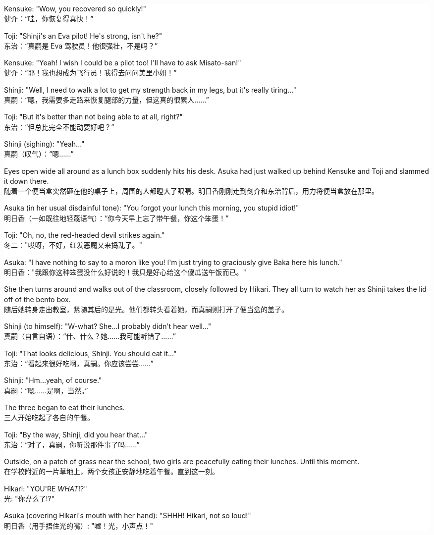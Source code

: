 Kensuke: "Wow, you recovered so quickly!"  
健介：“哇，你恢复得真快！”

Toji: "Shinji's an Eva pilot! He's strong, isn't he?"  
东治：“真嗣是 Eva 驾驶员！他很强壮，不是吗？”

Kensuke: "Yeah! I wish I could be a pilot too! I'll have to ask Misato-san!"  
健介：“耶！我也想成为飞行员！我得去问问美里小姐！”

Shinji: "Well, I need to walk a lot to get my strength back in my legs, but it's really tiring..."  
真嗣：“嗯，我需要多走路来恢复腿部的力量，但这真的很累人……”

Toji: "But it's better than not being able to at all, right?"  
东治：“但总比完全不能动要好吧？”

Shinji (sighing): "Yeah..."  
真嗣（叹气）：“嗯……”

Eyes open wide all around as a lunch box suddenly hits his desk. Asuka had just walked up behind Kensuke and Toji and slammed it down there.  
随着一个便当盒突然砸在他的桌子上，周围的人都瞪大了眼睛。明日香刚刚走到剑介和东治背后，用力将便当盒放在那里。

Asuka (in her usual disdainful tone): "You forgot your lunch this morning, you stupid idiot!"  
明日香（一如既往地轻蔑语气）：“你今天早上忘了带午餐，你这个笨蛋！”

Toji: "Oh, no, the red-headed devil strikes again."  
冬二："哎呀，不好，红发恶魔又来捣乱了。"

Asuka: "I have nothing to say to a moron like you! I'm just trying to graciously give Baka here his lunch."  
明日香："我跟你这种笨蛋没什么好说的！我只是好心给这个傻瓜送午饭而已。"

She then turns around and walks out of the classroom, closely followed by Hikari. They all turn to watch her as Shinji takes the lid off of the bento box.  
随后她转身走出教室，紧随其后的是光。他们都转头看着她，而真嗣则打开了便当盒的盖子。

Shinji (to himself): "W-what? She...I probably didn't hear well..."  
真嗣（自言自语）：“什、什么？她……我可能听错了……”

Toji: "That looks delicious, Shinji. You should eat it..."  
东治：“看起来很好吃啊，真嗣。你应该尝尝……”

Shinji: "Hm...yeah, of course."  
真嗣：“嗯……是啊，当然。”

The three began to eat their lunches.  
三人开始吃起了各自的午餐。

Toji: "By the way, Shinji, did you hear that..."  
东治：“对了，真嗣，你听说那件事了吗……”

Outside, on a patch of grass near the school, two girls are peacefully eating their lunches. Until this moment.  
在学校附近的一片草地上，两个女孩正安静地吃着午餐。直到这一刻。

Hikari: "YOU'RE *WHAT*!?"  
光: "你*什么*了!?"

Asuka (covering Hikari's mouth with her hand): "SHHH! Hikari, not so loud!"  
明日香（用手捂住光的嘴）: "嘘！光，小声点！"
